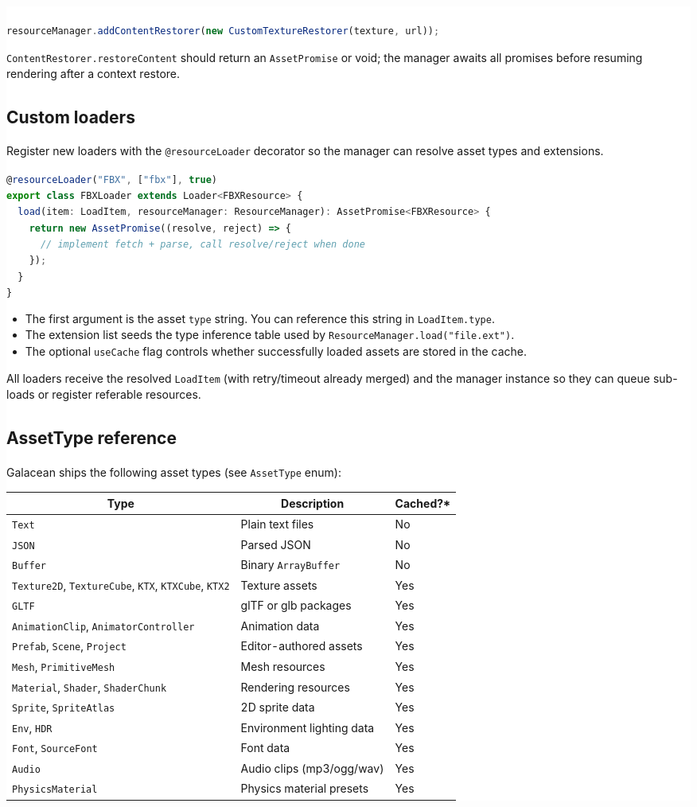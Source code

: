 ```ts

resourceManager.addContentRestorer(new CustomTextureRestorer(texture, url));
```
`ContentRestorer.restoreContent` should return an `AssetPromise` or void; the manager awaits all promises before resuming rendering after a context restore.

## Custom loaders
Register new loaders with the `@resourceLoader` decorator so the manager can resolve asset types and extensions.
```ts
@resourceLoader("FBX", ["fbx"], true)
export class FBXLoader extends Loader<FBXResource> {
  load(item: LoadItem, resourceManager: ResourceManager): AssetPromise<FBXResource> {
    return new AssetPromise((resolve, reject) => {
      // implement fetch + parse, call resolve/reject when done
    });
  }
}
```
- The first argument is the asset `type` string. You can reference this string in `LoadItem.type`.
- The extension list seeds the type inference table used by `ResourceManager.load("file.ext")`.
- The optional `useCache` flag controls whether successfully loaded assets are stored in the cache.

All loaders receive the resolved `LoadItem` (with retry/timeout already merged) and the manager instance so they can queue sub-loads or register referable resources.

## AssetType reference
Galacean ships the following asset types (see `AssetType` enum):

| Type | Description | Cached?* |
| --- | --- | --- |
| `Text` | Plain text files | No |
| `JSON` | Parsed JSON | No |
| `Buffer` | Binary `ArrayBuffer` | No |
| `Texture2D`, `TextureCube`, `KTX`, `KTXCube`, `KTX2` | Texture assets | Yes |
| `GLTF` | glTF or glb packages | Yes |
| `AnimationClip`, `AnimatorController` | Animation data | Yes |
| `Prefab`, `Scene`, `Project` | Editor-authored assets | Yes |
| `Mesh`, `PrimitiveMesh` | Mesh resources | Yes |
| `Material`, `Shader`, `ShaderChunk` | Rendering resources | Yes |
| `Sprite`, `SpriteAtlas` | 2D sprite data | Yes |
| `Env`, `HDR` | Environment lighting data | Yes |
| `Font`, `SourceFont` | Font data | Yes |
| `Audio` | Audio clips (mp3/ogg/wav) | Yes |
| `PhysicsMaterial` | Physics material presets | Yes |

